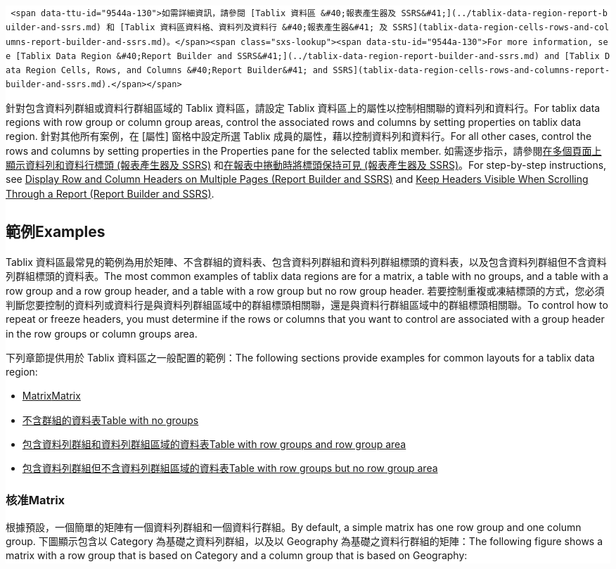      <span data-ttu-id="9544a-130">如需詳細資訊，請參閱 [Tablix 資料區 &#40;報表產生器及 SSRS&#41;](../tablix-data-region-report-builder-and-ssrs.md) 和 [Tablix 資料區資料格、資料列及資料行 &#40;報表產生器&#41; 及 SSRS](tablix-data-region-cells-rows-and-columns-report-builder-and-ssrs.md)。</span><span class="sxs-lookup"><span data-stu-id="9544a-130">For more information, see [Tablix Data Region &#40;Report Builder and SSRS&#41;](../tablix-data-region-report-builder-and-ssrs.md) and [Tablix Data Region Cells, Rows, and Columns &#40;Report Builder&#41; and SSRS](tablix-data-region-cells-rows-and-columns-report-builder-and-ssrs.md).</span></span>

 <span data-ttu-id="9544a-131">針對包含資料列群組或資料行群組區域的 Tablix 資料區，請設定 Tablix 資料區上的屬性以控制相關聯的資料列和資料行。</span><span class="sxs-lookup"><span data-stu-id="9544a-131">For tablix data regions with row group or column group areas, control the associated rows and columns by setting properties on tablix data region.</span></span> <span data-ttu-id="9544a-132">針對其他所有案例，在 [屬性] 窗格中設定所選 Tablix 成員的屬性，藉以控制資料列和資料行。</span><span class="sxs-lookup"><span data-stu-id="9544a-132">For all other cases, control the rows and columns by setting properties in the Properties pane for the selected tablix member.</span></span> <span data-ttu-id="9544a-133">如需逐步指示，請參閱[在多個頁面上顯示資料列和資料行標頭 &#40;報表產生器及 SSRS&#41;](display-row-and-column-headers-on-multiple-pages-report-builder-and-ssrs.md) 和[在報表中捲動時將標頭保持可見 &#40;報表產生器及 SSRS&#41;](keep-headers-visible-when-scrolling-through-a-report-report-builder-and-ssrs.md)。</span><span class="sxs-lookup"><span data-stu-id="9544a-133">For step-by-step instructions, see [Display Row and Column Headers on Multiple Pages &#40;Report Builder and SSRS&#41;](display-row-and-column-headers-on-multiple-pages-report-builder-and-ssrs.md) and [Keep Headers Visible When Scrolling Through a Report &#40;Report Builder and SSRS&#41;](keep-headers-visible-when-scrolling-through-a-report-report-builder-and-ssrs.md).</span></span>

##  <a name="examples"></a><a name="Top"></a> <span data-ttu-id="9544a-134">範例</span><span class="sxs-lookup"><span data-stu-id="9544a-134">Examples</span></span>
 <span data-ttu-id="9544a-135">Tablix 資料區最常見的範例為用於矩陣、不含群組的資料表、包含資料列群組和資料列群組標頭的資料表，以及包含資料列群組但不含資料列群組標頭的資料表。</span><span class="sxs-lookup"><span data-stu-id="9544a-135">The most common examples of tablix data regions are for a matrix, a table with no groups, and a table with a row group and a row group header, and a table with a row group but no row group header.</span></span> <span data-ttu-id="9544a-136">若要控制重複或凍結標頭的方式，您必須判斷您要控制的資料列或資料行是與資料列群組區域中的群組標頭相關聯，還是與資料行群組區域中的群組標頭相關聯。</span><span class="sxs-lookup"><span data-stu-id="9544a-136">To control how to repeat or freeze headers, you must determine if the rows or columns that you want to control are associated with a group header in the row groups or column groups area.</span></span>

 <span data-ttu-id="9544a-137">下列章節提供用於 Tablix 資料區之一般配置的範例：</span><span class="sxs-lookup"><span data-stu-id="9544a-137">The following sections provide examples for common layouts for a tablix data region:</span></span>

-   [<span data-ttu-id="9544a-138">Matrix</span><span class="sxs-lookup"><span data-stu-id="9544a-138">Matrix</span></span>](#Matrix)

-   [<span data-ttu-id="9544a-139">不含群組的資料表</span><span class="sxs-lookup"><span data-stu-id="9544a-139">Table with no groups</span></span>](#TableNoGroups)

-   [<span data-ttu-id="9544a-140">包含資料列群組和資料列群組區域的資料表</span><span class="sxs-lookup"><span data-stu-id="9544a-140">Table with row groups and row group area</span></span>](#TableRowGroupsGroupHeader)

-   [<span data-ttu-id="9544a-141">包含資料列群組但不含資料列群組區域的資料表</span><span class="sxs-lookup"><span data-stu-id="9544a-141">Table with row groups but no row group area</span></span>](#TableRowGroupsNoGroupHeader)

###  <a name="matrix"></a><a name="Matrix"></a><span data-ttu-id="9544a-142">核准</span><span class="sxs-lookup"><span data-stu-id="9544a-142">Matrix</span></span>
 <span data-ttu-id="9544a-143">根據預設，一個簡單的矩陣有一個資料列群組和一個資料行群組。</span><span class="sxs-lookup"><span data-stu-id="9544a-143">By default, a simple matrix has one row group and one column group.</span></span> <span data-ttu-id="9544a-144">下圖顯示包含以 Category 為基礎之資料列群組，以及以 Geography 為基礎之資料行群組的矩陣：</span><span class="sxs-lookup"><span data-stu-id="9544a-144">The following figure shows a matrix with a row group that is based on Category and a column group that is based on Geography:</span></span>
